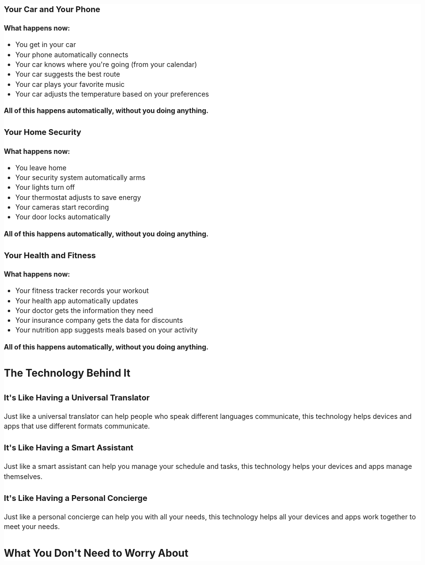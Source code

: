 ### Your Car and Your Phone

**What happens now:**
- You get in your car
- Your phone automatically connects
- Your car knows where you're going (from your calendar)
- Your car suggests the best route
- Your car plays your favorite music
- Your car adjusts the temperature based on your preferences

**All of this happens automatically, without you doing anything.**

### Your Home Security

**What happens now:**
- You leave home
- Your security system automatically arms
- Your lights turn off
- Your thermostat adjusts to save energy
- Your cameras start recording
- Your door locks automatically

**All of this happens automatically, without you doing anything.**

### Your Health and Fitness

**What happens now:**
- Your fitness tracker records your workout
- Your health app automatically updates
- Your doctor gets the information they need
- Your insurance company gets the data for discounts
- Your nutrition app suggests meals based on your activity

**All of this happens automatically, without you doing anything.**

## The Technology Behind It

### It's Like Having a Universal Translator

Just like a universal translator can help people who speak different languages communicate, this technology helps devices and apps that use different formats communicate.

### It's Like Having a Smart Assistant

Just like a smart assistant can help you manage your schedule and tasks, this technology helps your devices and apps manage themselves.

### It's Like Having a Personal Concierge

Just like a personal concierge can help you with all your needs, this technology helps all your devices and apps work together to meet your needs.

## What You Don't Need to Worry About
